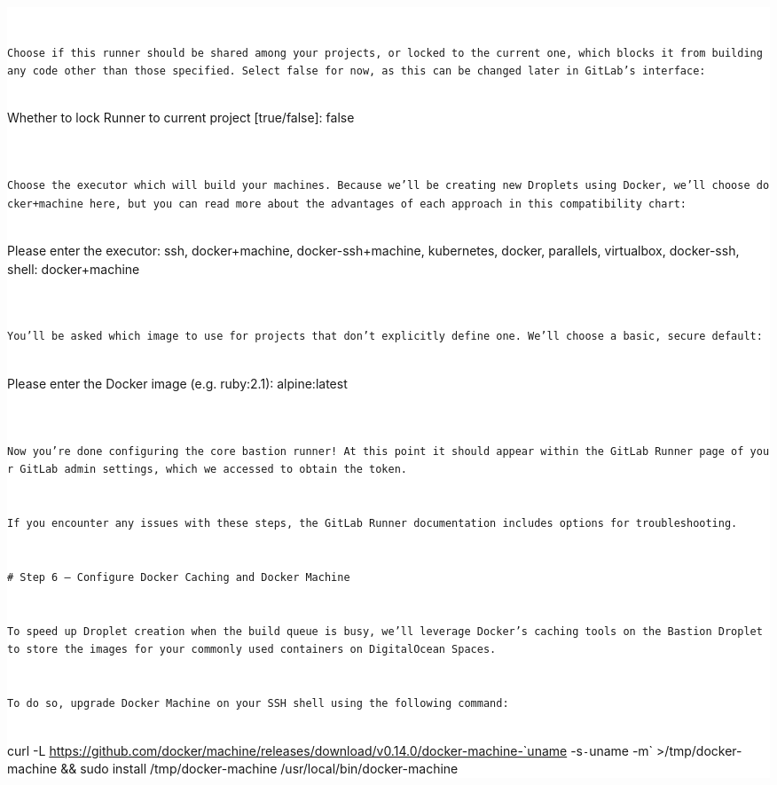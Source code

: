 ```


Choose if this runner should be shared among your projects, or locked to the current one, which blocks it from building any code other than those specified. Select false for now, as this can be changed later in GitLab’s interface:


```
Whether to lock Runner to current project [true/false]: false

```


Choose the executor which will build your machines. Because we’ll be creating new Droplets using Docker, we’ll choose docker+machine here, but you can read more about the advantages of each approach in this compatibility chart:


```
Please enter the executor: ssh, docker+machine, docker-ssh+machine, kubernetes, docker, parallels, virtualbox, docker-ssh, shell:
docker+machine

```


You’ll be asked which image to use for projects that don’t explicitly define one. We’ll choose a basic, secure default:


```
Please enter the Docker image (e.g. ruby:2.1):
alpine:latest

```


Now you’re done configuring the core bastion runner! At this point it should appear within the GitLab Runner page of your GitLab admin settings, which we accessed to obtain the token.


If you encounter any issues with these steps, the GitLab Runner documentation includes options for troubleshooting.


# Step 6 — Configure Docker Caching and Docker Machine


To speed up Droplet creation when the build queue is busy, we’ll leverage Docker’s caching tools on the Bastion Droplet to store the images for your commonly used containers on DigitalOcean Spaces.


To do so, upgrade Docker Machine on your SSH shell using the following command:


```
curl -L https://github.com/docker/machine/releases/download/v0.14.0/docker-machine-`uname -s`-`uname -m` >/tmp/docker-machine && sudo install /tmp/docker-machine /usr/local/bin/docker-machine

